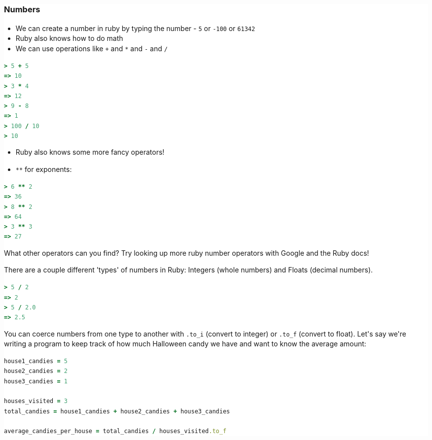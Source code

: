 ### Numbers

- We can create a number in ruby by typing the number - `5` or `-100` or `61342`
- Ruby also knows how to do math
- We can use operations like `+` and `*` and `-` and `/`

```ruby
> 5 + 5
=> 10
> 3 * 4
=> 12
> 9 - 8
=> 1
> 100 / 10
> 10
```

- Ruby also knows some more fancy operators!

- `**` for exponents:

```ruby
> 6 ** 2
=> 36
> 8 ** 2
=> 64
> 3 ** 3
=> 27
```

What other operators can you find? Try looking up more ruby number operators with Google and the Ruby docs!

There are a couple different 'types' of numbers in Ruby: Integers (whole numbers) and Floats (decimal numbers).

```rb
> 5 / 2
=> 2
> 5 / 2.0
=> 2.5
```

You can coerce numbers from one type to another with `.to_i` (convert to integer) or `.to_f` (convert to float). Let's say we're writing a program to keep track of how much Halloween candy we have and want to know the average amount:

```rb
house1_candies = 5
house2_candies = 2
house3_candies = 1

houses_visited = 3
total_candies = house1_candies + house2_candies + house3_candies

average_candies_per_house = total_candies / houses_visited.to_f
```
